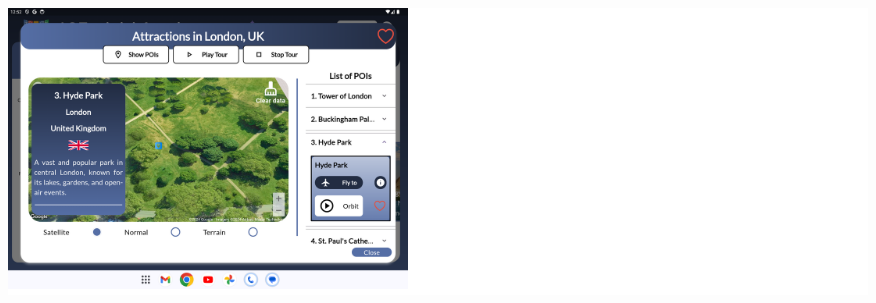 <img src="https://github.com/LiquidGalaxyLAB/LG-Gemma-AI-Touristic-info-tool/blob/main/ai_touristic_info_tool/assets/screenshots/Screenshot_1724493170.png?raw=true" alt="poi" width="400"/>
</td>
<td>